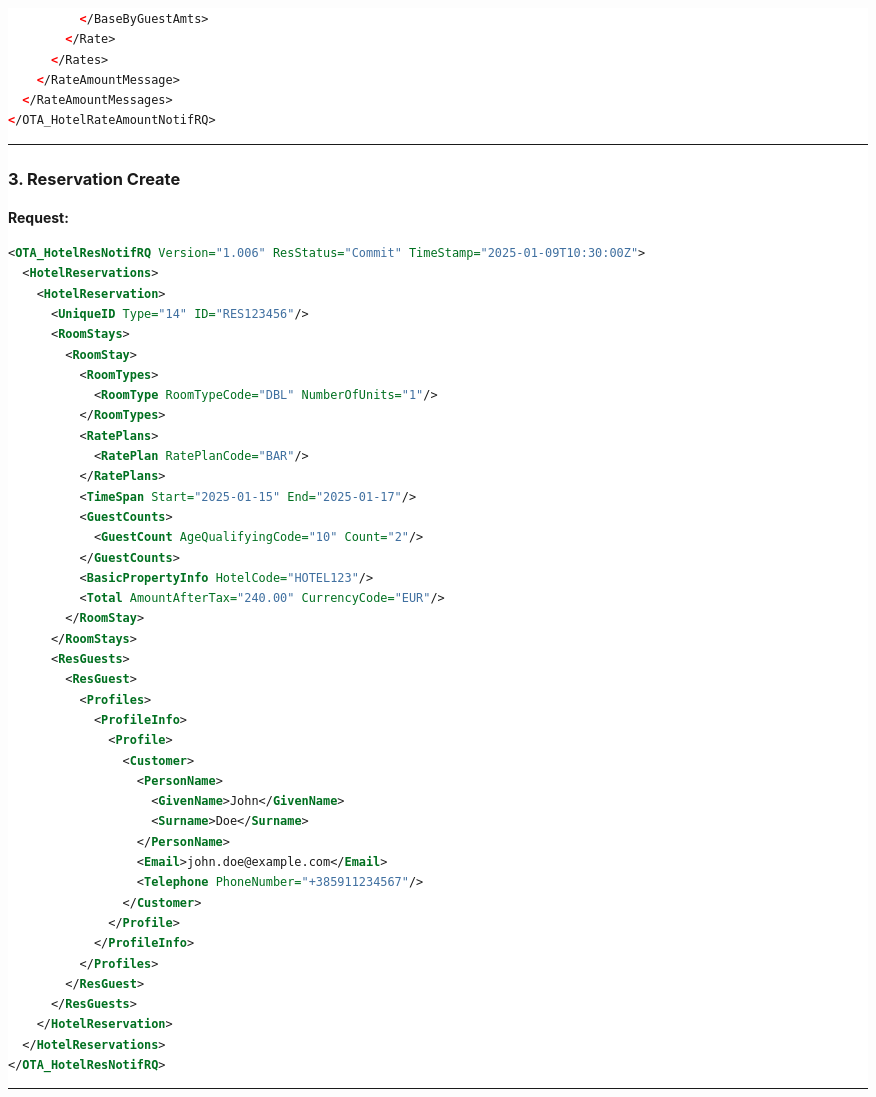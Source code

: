 ```xml
          </BaseByGuestAmts>
        </Rate>
      </Rates>
    </RateAmountMessage>
  </RateAmountMessages>
</OTA_HotelRateAmountNotifRQ>
```

---

### 3. Reservation Create

**Request:**
```xml
<OTA_HotelResNotifRQ Version="1.006" ResStatus="Commit" TimeStamp="2025-01-09T10:30:00Z">
  <HotelReservations>
    <HotelReservation>
      <UniqueID Type="14" ID="RES123456"/>
      <RoomStays>
        <RoomStay>
          <RoomTypes>
            <RoomType RoomTypeCode="DBL" NumberOfUnits="1"/>
          </RoomTypes>
          <RatePlans>
            <RatePlan RatePlanCode="BAR"/>
          </RatePlans>
          <TimeSpan Start="2025-01-15" End="2025-01-17"/>
          <GuestCounts>
            <GuestCount AgeQualifyingCode="10" Count="2"/>
          </GuestCounts>
          <BasicPropertyInfo HotelCode="HOTEL123"/>
          <Total AmountAfterTax="240.00" CurrencyCode="EUR"/>
        </RoomStay>
      </RoomStays>
      <ResGuests>
        <ResGuest>
          <Profiles>
            <ProfileInfo>
              <Profile>
                <Customer>
                  <PersonName>
                    <GivenName>John</GivenName>
                    <Surname>Doe</Surname>
                  </PersonName>
                  <Email>john.doe@example.com</Email>
                  <Telephone PhoneNumber="+385911234567"/>
                </Customer>
              </Profile>
            </ProfileInfo>
          </Profiles>
        </ResGuest>
      </ResGuests>
    </HotelReservation>
  </HotelReservations>
</OTA_HotelResNotifRQ>
```

---